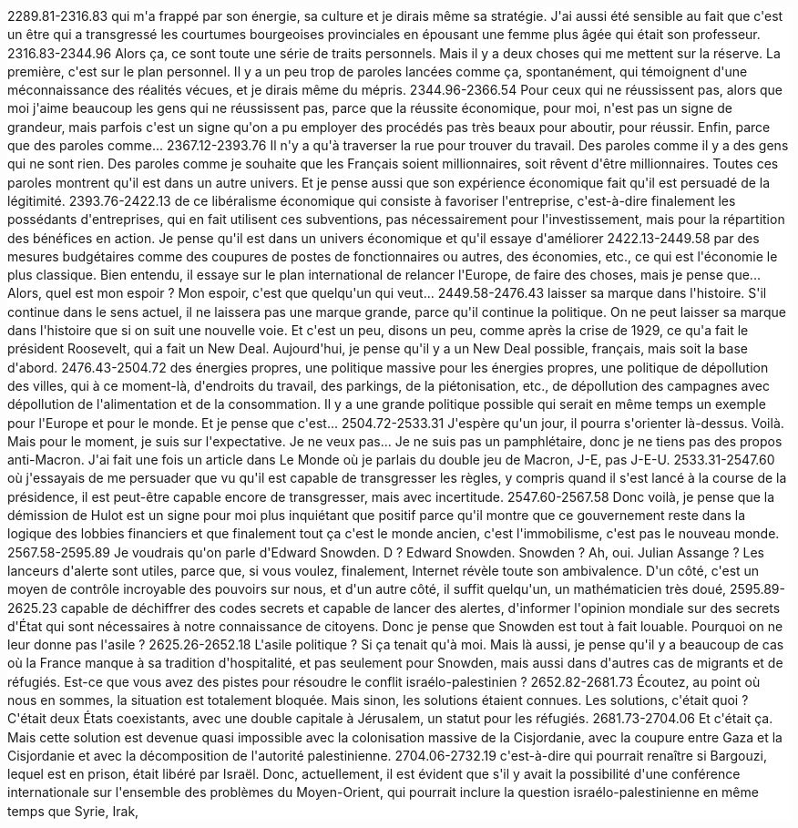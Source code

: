2289.81-2316.83   qui m'a frappé par son énergie, sa culture et je dirais même sa stratégie. J'ai aussi été sensible au fait que c'est un être qui a transgressé les courtumes bourgeoises provinciales en épousant une femme plus âgée qui était son professeur.
2316.83-2344.96   Alors ça, ce sont toute une série de traits personnels. Mais il y a deux choses qui me mettent sur la réserve. La première, c'est sur le plan personnel. Il y a un peu trop de paroles lancées comme ça, spontanément, qui témoignent d'une méconnaissance des réalités vécues, et je dirais même du mépris.
2344.96-2366.54   Pour ceux qui ne réussissent pas, alors que moi j'aime beaucoup les gens qui ne réussissent pas, parce que la réussite économique, pour moi, n'est pas un signe de grandeur, mais parfois c'est un signe qu'on a pu employer des procédés pas très beaux pour aboutir, pour réussir. Enfin, parce que des paroles comme...
2367.12-2393.76   Il n'y a qu'à traverser la rue pour trouver du travail. Des paroles comme il y a des gens qui ne sont rien. Des paroles comme je souhaite que les Français soient millionnaires, soit rêvent d'être millionnaires. Toutes ces paroles montrent qu'il est dans un autre univers. Et je pense aussi que son expérience économique fait qu'il est persuadé de la légitimité.
2393.76-2422.13   de ce libéralisme économique qui consiste à favoriser l'entreprise, c'est-à-dire finalement les possédants d'entreprises, qui en fait utilisent ces subventions, pas nécessairement pour l'investissement, mais pour la répartition des bénéfices en action. Je pense qu'il est dans un univers économique et qu'il essaye d'améliorer
2422.13-2449.58   par des mesures budgétaires comme des coupures de postes de fonctionnaires ou autres, des économies, etc., ce qui est l'économie le plus classique. Bien entendu, il essaye sur le plan international de relancer l'Europe, de faire des choses, mais je pense que... Alors, quel est mon espoir ? Mon espoir, c'est que quelqu'un qui veut...
2449.58-2476.43   laisser sa marque dans l'histoire. S'il continue dans le sens actuel, il ne laissera pas une marque grande, parce qu'il continue la politique. On ne peut laisser sa marque dans l'histoire que si on suit une nouvelle voie. Et c'est un peu, disons un peu, comme après la crise de 1929, ce qu'a fait le président Roosevelt, qui a fait un New Deal. Aujourd'hui, je pense qu'il y a un New Deal possible, français, mais soit la base d'abord.
2476.43-2504.72   des énergies propres, une politique massive pour les énergies propres, une politique de dépollution des villes, qui à ce moment-là, d'endroits du travail, des parkings, de la piétonisation, etc., de dépollution des campagnes avec dépollution de l'alimentation et de la consommation. Il y a une grande politique possible qui serait en même temps un exemple pour l'Europe et pour le monde. Et je pense que c'est...
2504.72-2533.31   J'espère qu'un jour, il pourra s'orienter là-dessus. Voilà. Mais pour le moment, je suis sur l'expectative. Je ne veux pas... Je ne suis pas un pamphlétaire, donc je ne tiens pas des propos anti-Macron. J'ai fait une fois un article dans Le Monde où je parlais du double jeu de Macron, J-E, pas J-E-U.
2533.31-2547.60   où j'essayais de me persuader que vu qu'il est capable de transgresser les règles, y compris quand il s'est lancé à la course de la présidence, il est peut-être capable encore de transgresser, mais avec incertitude.
2547.60-2567.58   Donc voilà, je pense que la démission de Hulot est un signe pour moi plus inquiétant que positif parce qu'il montre que ce gouvernement reste dans la logique des lobbies financiers et que finalement tout ça c'est le monde ancien, c'est l'immobilisme, c'est pas le nouveau monde.
2567.58-2595.89   Je voudrais qu'on parle d'Edward Snowden. D ? Edward Snowden. Snowden ? Ah, oui. Julian Assange ? Les lanceurs d'alerte sont utiles, parce que, si vous voulez, finalement, Internet révèle toute son ambivalence. D'un côté, c'est un moyen de contrôle incroyable des pouvoirs sur nous, et d'un autre côté, il suffit quelqu'un, un mathématicien très doué,
2595.89-2625.23   capable de déchiffrer des codes secrets et capable de lancer des alertes, d'informer l'opinion mondiale sur des secrets d'État qui sont nécessaires à notre connaissance de citoyens. Donc je pense que Snowden est tout à fait louable. Pourquoi on ne leur donne pas l'asile ?
2625.26-2652.18   L'asile politique ? Si ça tenait qu'à moi. Mais là aussi, je pense qu'il y a beaucoup de cas où la France manque à sa tradition d'hospitalité, et pas seulement pour Snowden, mais aussi dans d'autres cas de migrants et de réfugiés. Est-ce que vous avez des pistes pour résoudre le conflit israélo-palestinien ?
2652.82-2681.73   Écoutez, au point où nous en sommes, la situation est totalement bloquée. Mais sinon, les solutions étaient connues. Les solutions, c'était quoi ? C'était deux États coexistants, avec une double capitale à Jérusalem, un statut pour les réfugiés.
2681.73-2704.06   Et c'était ça. Mais cette solution est devenue quasi impossible avec la colonisation massive de la Cisjordanie, avec la coupure entre Gaza et la Cisjordanie et avec la décomposition de l'autorité palestinienne.
2704.06-2732.19   c'est-à-dire qui pourrait renaître si Bargouzi, lequel est en prison, était libéré par Israël. Donc, actuellement, il est évident que s'il y avait la possibilité d'une conférence internationale sur l'ensemble des problèmes du Moyen-Orient, qui pourrait inclure la question israélo-palestinienne en même temps que Syrie, Irak,